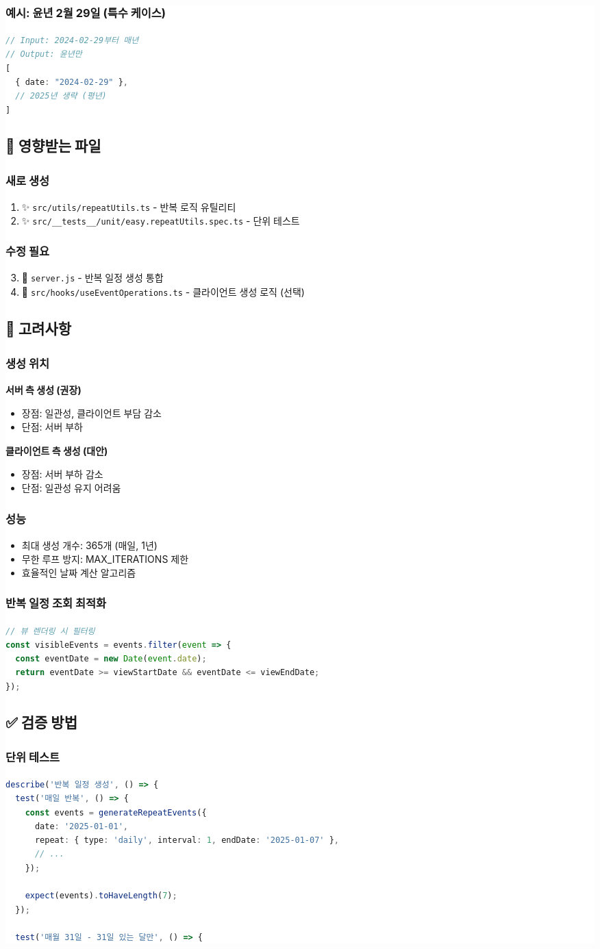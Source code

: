 ### 예시: 윤년 2월 29일 (특수 케이스)
```typescript
// Input: 2024-02-29부터 매년
// Output: 윤년만
[
  { date: "2024-02-29" },
  // 2025년 생략 (평년)
]
```

## 📁 영향받는 파일

### 새로 생성
1. ✨ `src/utils/repeatUtils.ts` - 반복 로직 유틸리티
2. ✨ `src/__tests__/unit/easy.repeatUtils.spec.ts` - 단위 테스트

### 수정 필요
3. 🔧 `server.js` - 반복 일정 생성 통합
4. 🔧 `src/hooks/useEventOperations.ts` - 클라이언트 생성 로직 (선택)

## 🚨 고려사항

### 생성 위치
**서버 측 생성 (권장)**
- 장점: 일관성, 클라이언트 부담 감소
- 단점: 서버 부하

**클라이언트 측 생성 (대안)**
- 장점: 서버 부하 감소
- 단점: 일관성 유지 어려움

### 성능
- 최대 생성 개수: 365개 (매일, 1년)
- 무한 루프 방지: MAX_ITERATIONS 제한
- 효율적인 날짜 계산 알고리즘

### 반복 일정 조회 최적화
```typescript
// 뷰 렌더링 시 필터링
const visibleEvents = events.filter(event => {
  const eventDate = new Date(event.date);
  return eventDate >= viewStartDate && eventDate <= viewEndDate;
});
```

## ✅ 검증 방법

### 단위 테스트
```typescript
describe('반복 일정 생성', () => {
  test('매일 반복', () => {
    const events = generateRepeatEvents({
      date: '2025-01-01',
      repeat: { type: 'daily', interval: 1, endDate: '2025-01-07' },
      // ...
    });
    
    expect(events).toHaveLength(7);
  });

  test('매월 31일 - 31일 있는 달만', () => {
```